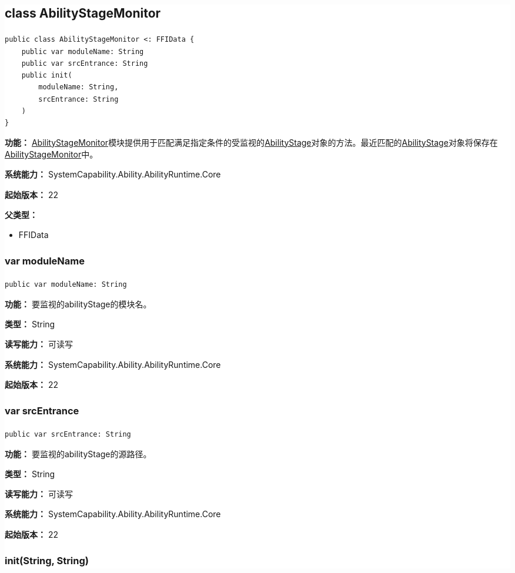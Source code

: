 ## class AbilityStageMonitor

```cangjie
public class AbilityStageMonitor <: FFIData {
    public var moduleName: String
    public var srcEntrance: String
    public init(
        moduleName: String,
        srcEntrance: String
    )
}
```

**功能：** [AbilityStageMonitor](#class-abilitystagemonitor)模块提供用于匹配满足指定条件的受监视的[AbilityStage](../AbilityKit/cj-apis-app-ability-ability_stage.md#class-abilitystage)对象的方法。最近匹配的[AbilityStage](../AbilityKit/cj-apis-app-ability-ability_stage.md#class-abilitystage)对象将保存在[AbilityStageMonitor](#class-abilitystagemonitor)中。

**系统能力：** SystemCapability.Ability.AbilityRuntime.Core

**起始版本：** 22

**父类型：**

- FFIData

### var moduleName

```cangjie
public var moduleName: String
```

**功能：** 要监视的abilityStage的模块名。

**类型：** String

**读写能力：** 可读写

**系统能力：** SystemCapability.Ability.AbilityRuntime.Core

**起始版本：** 22

### var srcEntrance

```cangjie
public var srcEntrance: String
```

**功能：** 要监视的abilityStage的源路径。

**类型：** String

**读写能力：** 可读写

**系统能力：** SystemCapability.Ability.AbilityRuntime.Core

**起始版本：** 22

### init(String, String)
